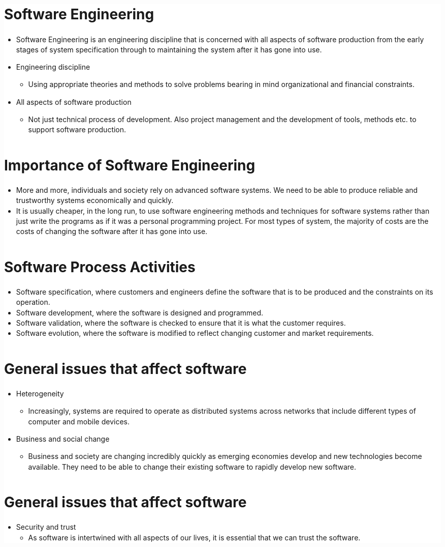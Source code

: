 # Software Engineering

* Software Engineering is an engineering discipline that is concerned with all aspects of software production from the early stages of system specification through to maintaining the system after it has gone into use.

* Engineering discipline
  - Using appropriate theories and methods to solve problems bearing in mind organizational and financial constraints.

* All aspects of software production
  - Not just technical process of development. Also project management and the development of tools, methods etc. to support software production.

# Importance of Software Engineering

* More and more, individuals and society rely on advanced software systems. We need to be able to produce reliable and trustworthy systems economically and quickly.
* It is usually cheaper, in the long run, to use software engineering methods and techniques for software systems rather than just write the programs as if it was a personal programming project. For most types of system, the majority of costs are the costs of changing the software after it has gone into use.

# Software Process Activities

* Software specification, where customers and engineers define the software that is to be produced and the constraints on its operation.
* Software development, where the software is designed and programmed.
* Software validation, where the software is checked to ensure that it is what the customer requires.
* Software evolution, where the software is modified to reflect changing customer and market requirements.

# General issues that affect software

* Heterogeneity
  - Increasingly, systems are required to operate as distributed systems across networks that include different types of computer and mobile devices.

* Business and social change
  - Business and society are changing incredibly quickly as emerging economies develop and new technologies become available. They need to be able to change their existing software to rapidly develop new software.

# General issues that affect software

* Security and trust
  - As software is intertwined with all aspects of our lives, it is essential that we can trust the software.
